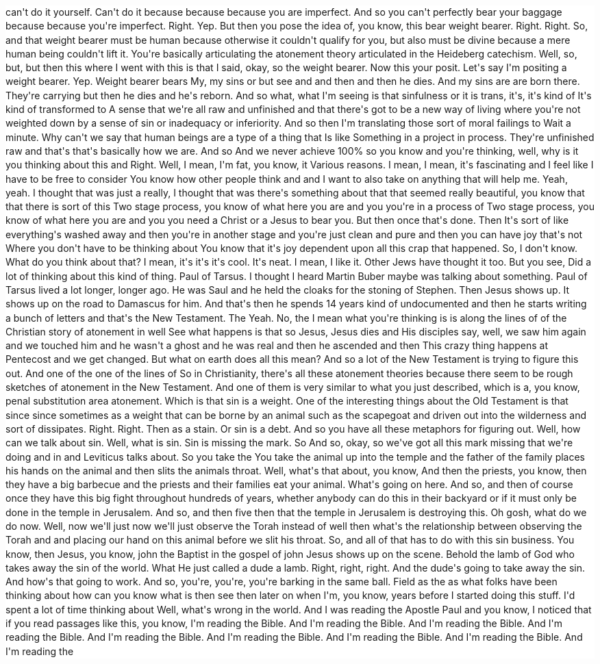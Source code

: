 can't do it yourself. Can't do it because because because you are imperfect. And so you can't perfectly bear your baggage because because you're imperfect. Right. Yep. But then you pose the idea of, you know, this bear weight bearer. Right. Right. So, and that weight bearer must be human because otherwise it couldn't qualify for you, but also must be divine because a mere human being couldn't lift it. You're basically articulating the atonement theory articulated in the Heideberg catechism. Well, so, but, but then this where I went with this is that I said, okay, so the weight bearer. Now this your posit. Let's say I'm positing a weight bearer. Yep. Weight bearer bears My, my sins or but see and and then and then he dies. And my sins are are born there. They're carrying but then he dies and he's reborn. And so what, what I'm seeing is that sinfulness or it is trans, it's, it's kind of It's kind of transformed to A sense that we're all raw and unfinished and that there's got to be a new way of living where you're not weighted down by a sense of sin or inadequacy or inferiority. And so then I'm translating those sort of moral failings to Wait a minute. Why can't we say that human beings are a type of a thing that Is like Something in a project in process. They're unfinished raw and that's that's basically how we are. And so And we never achieve 100% so you know and you're thinking, well, why is it you thinking about this and Right. Well, I mean, I'm fat, you know, it Various reasons. I mean, I mean, it's fascinating and I feel like I have to be free to consider You know how other people think and and I want to also take on anything that will help me. Yeah, yeah. I thought that was just a really, I thought that was there's something about that that seemed really beautiful, you know that that there is sort of this Two stage process, you know of what here you are and you you're in a process of Two stage process, you know of what here you are and you you need a Christ or a Jesus to bear you. But then once that's done. Then It's sort of like everything's washed away and then you're in another stage and you're just clean and pure and then you can have joy that's not Where you don't have to be thinking about You know that it's joy dependent upon all this crap that happened. So, I don't know. What do you think about that? I mean, it's it's it's cool. It's neat. I mean, I like it. Other Jews have thought it too. But you see, Did a lot of thinking about this kind of thing. Paul of Tarsus. I thought I heard Martin Buber maybe was talking about something. Paul of Tarsus lived a lot longer, longer ago. He was Saul and he held the cloaks for the stoning of Stephen. Then Jesus shows up. It shows up on the road to Damascus for him. And that's then he spends 14 years kind of undocumented and then he starts writing a bunch of letters and that's the New Testament. The Yeah. No, the I mean what you're thinking is is along the lines of of the Christian story of atonement in well See what happens is that so Jesus, Jesus dies and His disciples say, well, we saw him again and we touched him and he wasn't a ghost and he was real and then he ascended and then This crazy thing happens at Pentecost and we get changed. But what on earth does all this mean? And so a lot of the New Testament is trying to figure this out. And one of the one of the lines of So in Christianity, there's all these atonement theories because there seem to be rough sketches of atonement in the New Testament. And one of them is very similar to what you just described, which is a, you know, penal substitution area atonement. Which is that sin is a weight. One of the interesting things about the Old Testament is that since since sometimes as a weight that can be borne by an animal such as the scapegoat and driven out into the wilderness and sort of dissipates. Right. Right. Then as a stain. Or sin is a debt. And so you have all these metaphors for figuring out. Well, how can we talk about sin. Well, what is sin. Sin is missing the mark. So And so, okay, so we've got all this mark missing that we're doing and in and Leviticus talks about. So you take the You take the animal up into the temple and the father of the family places his hands on the animal and then slits the animals throat. Well, what's that about, you know, And then the priests, you know, then they have a big barbecue and the priests and their families eat your animal. What's going on here. And so, and then of course once they have this big fight throughout hundreds of years, whether anybody can do this in their backyard or if it must only be done in the temple in Jerusalem. And so, and then five then that the temple in Jerusalem is destroying this. Oh gosh, what do we do now. Well, now we'll just now we'll just observe the Torah instead of well then what's the relationship between observing the Torah and and placing our hand on this animal before we slit his throat. So, and all of that has to do with this sin business. You know, then Jesus, you know, john the Baptist in the gospel of john Jesus shows up on the scene. Behold the lamb of God who takes away the sin of the world. What He just called a dude a lamb. Right, right, right. And the dude's going to take away the sin. And how's that going to work. And so, you're, you're, you're barking in the same ball. Field as the as what folks have been thinking about how can you know what is then see then later on when I'm, you know, years before I started doing this stuff. I'd spent a lot of time thinking about Well, what's wrong in the world. And I was reading the Apostle Paul and you know, I noticed that if you read passages like this, you know, I'm reading the Bible. And I'm reading the Bible. And I'm reading the Bible. And I'm reading the Bible. And I'm reading the Bible. And I'm reading the Bible. And I'm reading the Bible. And I'm reading the Bible. And I'm reading the